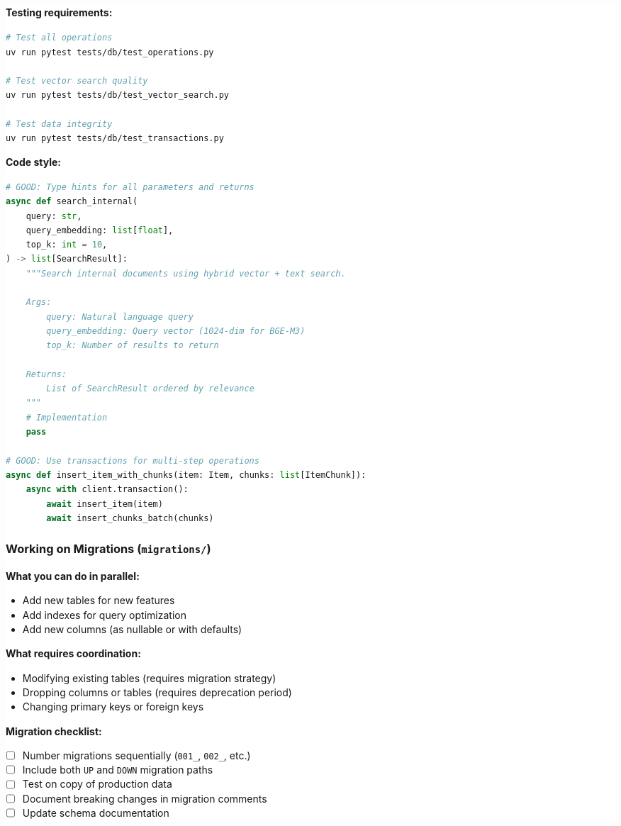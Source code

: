 **Testing requirements:**
```bash
# Test all operations
uv run pytest tests/db/test_operations.py

# Test vector search quality
uv run pytest tests/db/test_vector_search.py

# Test data integrity
uv run pytest tests/db/test_transactions.py
```

**Code style:**
```python
# GOOD: Type hints for all parameters and returns
async def search_internal(
    query: str,
    query_embedding: list[float],
    top_k: int = 10,
) -> list[SearchResult]:
    """Search internal documents using hybrid vector + text search.

    Args:
        query: Natural language query
        query_embedding: Query vector (1024-dim for BGE-M3)
        top_k: Number of results to return

    Returns:
        List of SearchResult ordered by relevance
    """
    # Implementation
    pass

# GOOD: Use transactions for multi-step operations
async def insert_item_with_chunks(item: Item, chunks: list[ItemChunk]):
    async with client.transaction():
        await insert_item(item)
        await insert_chunks_batch(chunks)
```

### Working on Migrations (`migrations/`)
**What you can do in parallel:**
- Add new tables for new features
- Add indexes for query optimization
- Add new columns (as nullable or with defaults)

**What requires coordination:**
- Modifying existing tables (requires migration strategy)
- Dropping columns or tables (requires deprecation period)
- Changing primary keys or foreign keys

**Migration checklist:**
- [ ] Number migrations sequentially (`001_`, `002_`, etc.)
- [ ] Include both `UP` and `DOWN` migration paths
- [ ] Test on copy of production data
- [ ] Document breaking changes in migration comments
- [ ] Update schema documentation
